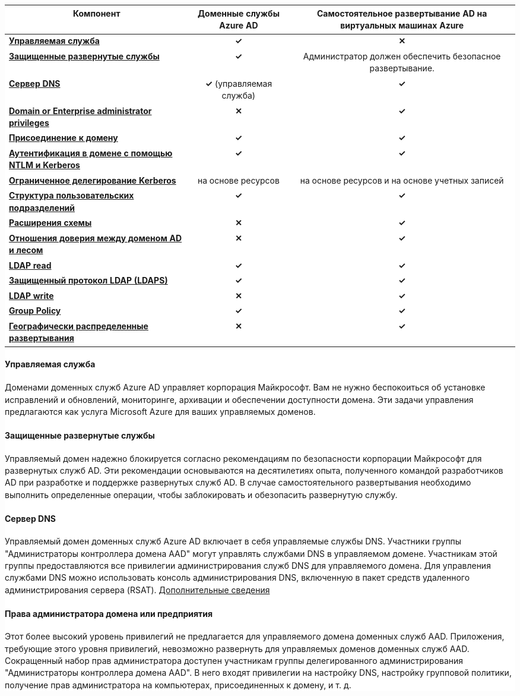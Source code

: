 | **Компонент** | **Доменные службы Azure AD** | **Самостоятельное развертывание AD на виртуальных машинах Azure** |
| --- |:---:|:---:|
| [**Управляемая служба**](active-directory-ds-comparison.md#managed-service) |**&#x2713;** |**&#x2715;** |
| [**Защищенные развернутые службы**](active-directory-ds-comparison.md#secure-deployments) |**&#x2713;** |Администратор должен обеспечить безопасное развертывание. |
| [**Сервер DNS**](active-directory-ds-comparison.md#dns-server) | **&#x2713;** (управляемая служба) |**&#x2713;** |
| [**Domain or Enterprise administrator privileges**](active-directory-ds-comparison.md#domain-or-enterprise-administrator-privileges) |**&#x2715;** |**&#x2713;** |
| [**Присоединение к домену**](active-directory-ds-comparison.md#domain-join) |**&#x2713;** |**&#x2713;** |
| [**Аутентификация в домене с помощью NTLM и Kerberos**](active-directory-ds-comparison.md#domain-authentication-using-ntlm-and-kerberos) |**&#x2713;** |**&#x2713;** |
| [**Ограниченное делегирование Kerberos**](active-directory-ds-comparison.md#kerberos-constrained-delegation)|на основе ресурсов|на основе ресурсов и на основе учетных записей|
| [**Структура пользовательских подразделений**](active-directory-ds-comparison.md#custom-ou-structure) |**&#x2713;** |**&#x2713;** |
| [**Расширения схемы**](active-directory-ds-comparison.md#schema-extensions) |**&#x2715;** |**&#x2713;** |
| [**Отношения доверия между доменом AD и лесом**](active-directory-ds-comparison.md#ad-domain-or-forest-trusts) |**&#x2715;** |**&#x2713;** |
| [**LDAP read**](active-directory-ds-comparison.md#ldap-read) |**&#x2713;** |**&#x2713;** |
| [**Защищенный протокол LDAP (LDAPS)**](active-directory-ds-comparison.md#secure-ldap) |**&#x2713;** |**&#x2713;** |
| [**LDAP write**](active-directory-ds-comparison.md#ldap-write) |**&#x2715;** |**&#x2713;** |
| [**Group Policy**](active-directory-ds-comparison.md#group-policy) |**&#x2713;** |**&#x2713;** |
| [**Географически распределенные развертывания**](active-directory-ds-comparison.md#geo-dispersed-deployments) |**&#x2715;** |**&#x2713;** |

#### <a name="managed-service"></a>Управляемая служба
Доменами доменных служб Azure AD управляет корпорация Майкрософт. Вам не нужно беспокоиться об установке исправлений и обновлений, мониторинге, архивации и обеспечении доступности домена. Эти задачи управления предлагаются как услуга Microsoft Azure для ваших управляемых доменов.

#### <a name="secure-deployments"></a>Защищенные развернутые службы
Управляемый домен надежно блокируется согласно рекомендациям по безопасности корпорации Майкрософт для развернутых служб AD. Эти рекомендации основываются на десятилетиях опыта, полученного командой разработчиков AD при разработке и поддержке развернутых служб AD. В случае самостоятельного развертывания необходимо выполнить определенные операции, чтобы заблокировать и обезопасить развернутую службу.

#### <a name="dns-server"></a>Сервер DNS
Управляемый домен доменных служб Azure AD включает в себя управляемые службы DNS. Участники группы "Администраторы контроллера домена AAD" могут управлять службами DNS в управляемом домене. Участникам этой группы предоставляются все привилегии администрирования служб DNS для управляемого домена. Для управления службами DNS можно использовать консоль администрирования DNS, включенную в пакет средств удаленного администрирования сервера (RSAT).
[Дополнительные сведения](active-directory-ds-admin-guide-administer-dns.md)

#### <a name="domain-or-enterprise-administrator-privileges"></a>Права администратора домена или предприятия
Этот более высокий уровень привилегий не предлагается для управляемого домена доменных служб AAD. Приложения, требующие этого уровня привилегий, невозможно развернуть для управляемых доменов доменных служб AAD. Сокращенный набор прав администратора доступен участникам группы делегированного администрирования "Администраторы контроллера домена AAD". В него входят привилегии на настройку DNS, настройку групповой политики, получение прав администратора на компьютерах, присоединенных к домену, и т. д.
